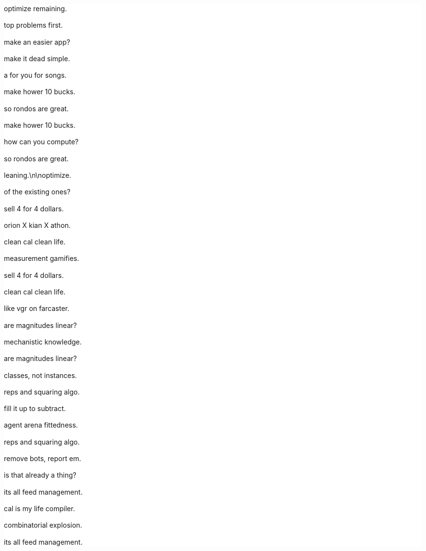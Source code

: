 optimize remaining.

top problems first.

make an easier app?

make it dead simple.

a for you for songs.

make hower 10 bucks.

so rondos are great.

make hower 10 bucks.

how can you compute?

so rondos are great.

leaning.\n\noptimize.

of the existing ones?

sell 4 for 4 dollars.

orion X kian X athon.

clean cal clean life.

measurement gamifies.

sell 4 for 4 dollars.

clean cal clean life.

like vgr on farcaster.

are magnitudes linear?

mechanistic knowledge.

are magnitudes linear?

classes, not instances.

reps and squaring algo.

fill it up to subtract.

agent arena fittedness.

reps and squaring algo.

remove bots, report em.

is that already a thing?

its all feed management.

cal is my life compiler.

combinatorial explosion.

its all feed management.

